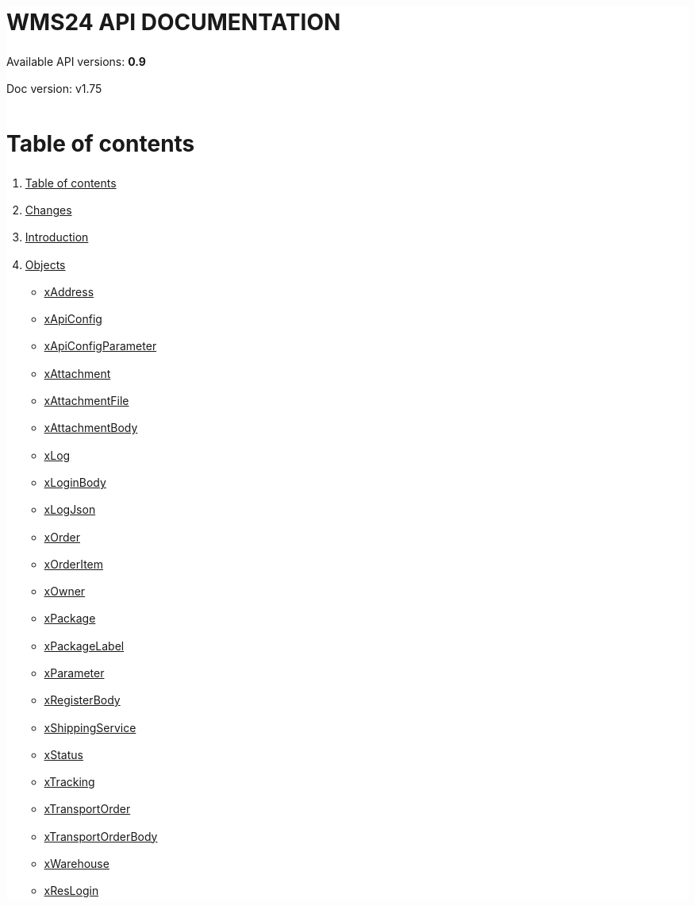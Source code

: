 
# WMS24 API DOCUMENTATION

Available API versions: **0.9**

Doc version: v1.75

# Table of contents

1. [Table of contents](#table-of-contents)

2. [Changes](#changes)

3. [Introduction](#introduction)

4. [Objects](#objects)

    - [xAddress](#xaddress)

    - [xApiConfig](#xapiConfig)

    - [xApiConfigParameter](#xapiconfigparameter)

    - [xAttachment](#xattachment)

    - [xAttachmentFile](#xattachmentfile)
      
    - [xAttachmentBody](#xattachmentbody)

    - [xLog](#xlog)

    - [xLoginBody](#xloginbody)

    - [xLogJson](#xlogjson)

    - [xOrder](#xorder)

    - [xOrderItem](#xorderitem)

    - [xOwner](#xowner)

    - [xPackage](#xpackage)

    - [xPackageLabel](#xpackagelabel)

    - [xParameter](#xparameter)

    - [xRegisterBody](#xregisterbody)

    - [xShippingService](#xshippingservice)

    - [xStatus](#xstatus)

    - [xTracking](#xtracking)

    - [xTransportOrder](#xtransportprder)

    - [xTransportOrderBody](#xtransportorderbody)

    - [xWarehouse](#xwarehouse)

    - [xResLogin](#xreslogin)
  